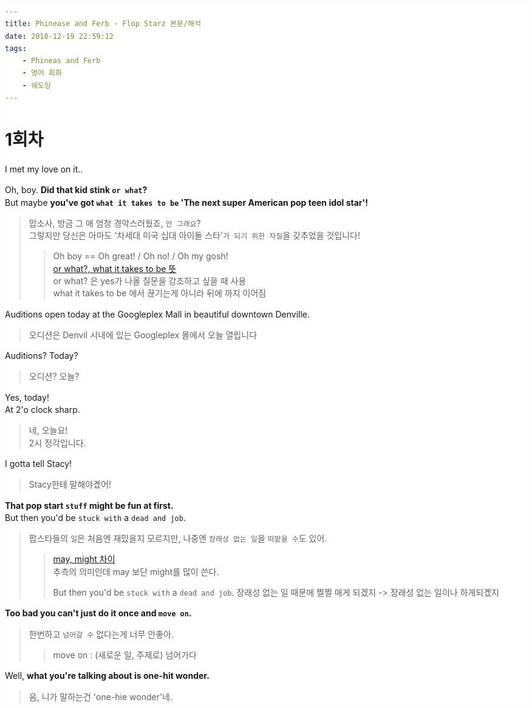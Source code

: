 ```yaml
---
title: Phinease and Ferb - Flop Starz 본문/해석
date: 2018-12-19 22:59:12
tags:
    - Phineas and Ferb
    - 영어 회화
    - 쉐도잉
---
```


# 1회차
I met my love on it..  

Oh, boy. **Did that kid stink `or what`?**  
But maybe **you've got `what it takes to be` 'The next super American pop teen idol star'!**  
> 맙소사, 방금 그 애 엄청 경악스러웠죠, `안 그래요`?  
> 그렇지만 당신은 아마도 '차세대 미국 십대 아이돌 스타'`가 되기 위한 자질`을 갖추었을 것입니다!  
>> Oh boy == Oh great! / Oh no! / Oh my gosh!  
>> [or what?, what it takes to be 뜻](https://ell.stackexchange.com/questions/190883/meaning-of-or-what-what-it-takes-to-be)  
>> or what? 은 yes가 나올 질문을 강조하고 싶을 때 사용  
>> what it takes to be 에서 끊기는게 아니라 뒤에 까지 이어짐  

Auditions open today at the Googleplex Mall in beautiful downtown Denville.  
> 오디션은 Denvil 시내에 있는 Googleplex 몰에서 오늘 열립니다  

Auditions? Today?  
> 오디션? 오늘?  

Yes, today!  
At 2'o clock sharp.  
> 네, 오늘요!  
> 2시 정각입니다.  

I gotta tell Stacy!  
> Stacy한테 말해야곘어!  

**That pop start `stuff` might be fun at first.**  
But then you'd be `stuck with` a `dead and job`.  
> 팝스타들의 `일`은 처음엔 재밌을지 모르지만, 나중엔 `장래성 없는 일`을 `떠맡을 수`도 있어.  
>> [may, might 차이](https://ilikeen.tistory.com/2026)  
>> 추측의 의미인데 may 보단 might를 많이 쓴다.  
>>
>> But then you'd be `stuck with` a `dead and job`. 
>> 장래성 없는 일 때문에 쩔쩔 매게 되겠지 -> 장래성 없는 일이나 하게되곘지  

**Too bad you can't just do it once and `move on`.**  
> 한번하고 `넘어갈 수` 없다는게 너무 안좋아.  
>> move on : (새로운 일, 주제로) 넘어가다  

Well, **what you're talking about is one-hit wonder.**  
> 음, 니가 말하는건 'one-hie wonder'네.  
